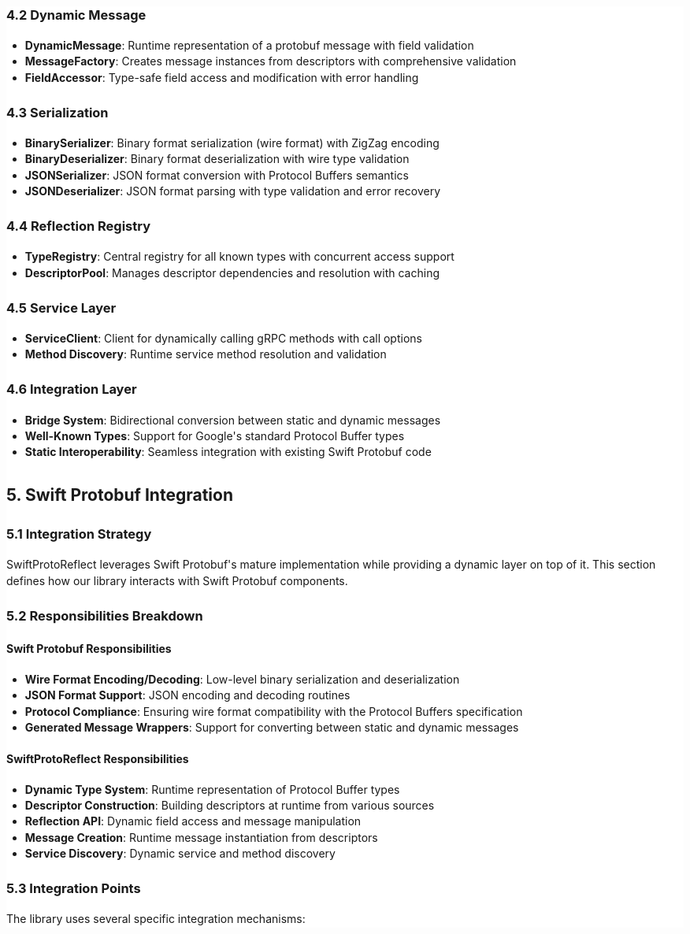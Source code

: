 ### 4.2 Dynamic Message
- **DynamicMessage**: Runtime representation of a protobuf message with field validation
- **MessageFactory**: Creates message instances from descriptors with comprehensive validation
- **FieldAccessor**: Type-safe field access and modification with error handling

### 4.3 Serialization
- **BinarySerializer**: Binary format serialization (wire format) with ZigZag encoding
- **BinaryDeserializer**: Binary format deserialization with wire type validation
- **JSONSerializer**: JSON format conversion with Protocol Buffers semantics
- **JSONDeserializer**: JSON format parsing with type validation and error recovery

### 4.4 Reflection Registry
- **TypeRegistry**: Central registry for all known types with concurrent access support
- **DescriptorPool**: Manages descriptor dependencies and resolution with caching

### 4.5 Service Layer
- **ServiceClient**: Client for dynamically calling gRPC methods with call options
- **Method Discovery**: Runtime service method resolution and validation

### 4.6 Integration Layer
- **Bridge System**: Bidirectional conversion between static and dynamic messages
- **Well-Known Types**: Support for Google's standard Protocol Buffer types
- **Static Interoperability**: Seamless integration with existing Swift Protobuf code

## 5. Swift Protobuf Integration

### 5.1 Integration Strategy
SwiftProtoReflect leverages Swift Protobuf's mature implementation while providing a dynamic layer on top of it. This section defines how our library interacts with Swift Protobuf components.

### 5.2 Responsibilities Breakdown

#### Swift Protobuf Responsibilities
- **Wire Format Encoding/Decoding**: Low-level binary serialization and deserialization
- **JSON Format Support**: JSON encoding and decoding routines
- **Protocol Compliance**: Ensuring wire format compatibility with the Protocol Buffers specification
- **Generated Message Wrappers**: Support for converting between static and dynamic messages

#### SwiftProtoReflect Responsibilities
- **Dynamic Type System**: Runtime representation of Protocol Buffer types
- **Descriptor Construction**: Building descriptors at runtime from various sources
- **Reflection API**: Dynamic field access and message manipulation
- **Message Creation**: Runtime message instantiation from descriptors
- **Service Discovery**: Dynamic service and method discovery

### 5.3 Integration Points

The library uses several specific integration mechanisms:
